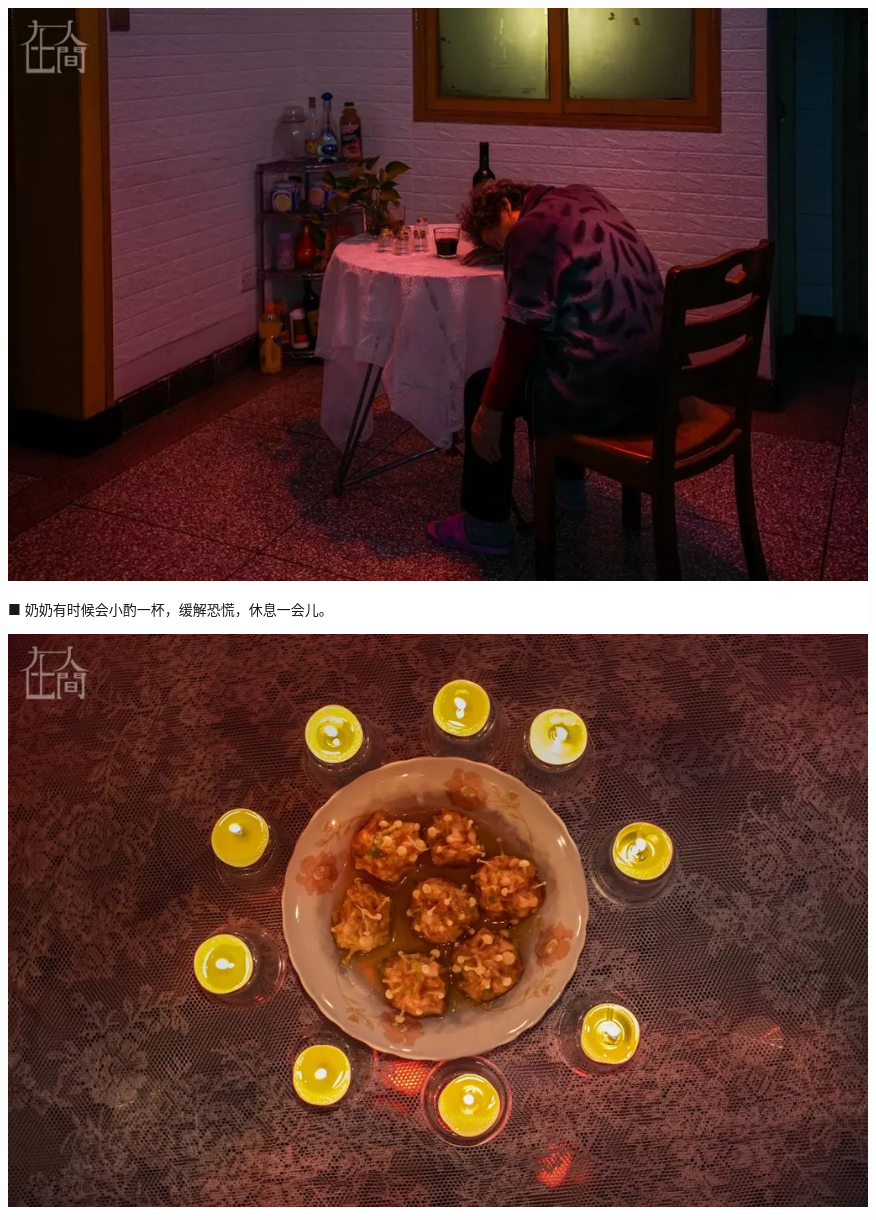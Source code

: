 ![](/images/post/22041c552a09e892a681f03ef0ff75f0.jpg)

■ 奶奶有时候会小酌一杯，缓解恐慌，休息一会儿。

![](/images/post/bf90f784d7664d4ba7a12c403bbaaafa.jpg)
